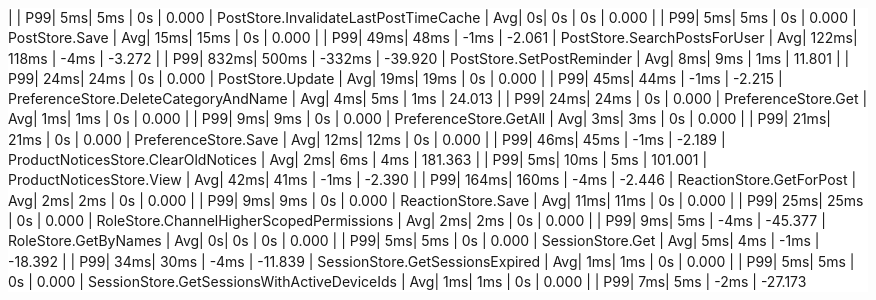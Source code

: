 | |  P99| 5ms| 5ms | 0s | 0.000
| PostStore.InvalidateLastPostTimeCache |  Avg| 0s| 0s | 0s | 0.000
| |  P99| 5ms| 5ms | 0s | 0.000
| PostStore.Save |  Avg| 15ms| 15ms | 0s | 0.000
| |  P99| 49ms| 48ms | -1ms | -2.061
| PostStore.SearchPostsForUser |  Avg| 122ms| 118ms | -4ms | -3.272
| |  P99| 832ms| 500ms | -332ms | -39.920
| PostStore.SetPostReminder |  Avg| 8ms| 9ms | 1ms | 11.801
| |  P99| 24ms| 24ms | 0s | 0.000
| PostStore.Update |  Avg| 19ms| 19ms | 0s | 0.000
| |  P99| 45ms| 44ms | -1ms | -2.215
| PreferenceStore.DeleteCategoryAndName |  Avg| 4ms| 5ms | 1ms | 24.013
| |  P99| 24ms| 24ms | 0s | 0.000
| PreferenceStore.Get |  Avg| 1ms| 1ms | 0s | 0.000
| |  P99| 9ms| 9ms | 0s | 0.000
| PreferenceStore.GetAll |  Avg| 3ms| 3ms | 0s | 0.000
| |  P99| 21ms| 21ms | 0s | 0.000
| PreferenceStore.Save |  Avg| 12ms| 12ms | 0s | 0.000
| |  P99| 46ms| 45ms | -1ms | -2.189
| ProductNoticesStore.ClearOldNotices |  Avg| 2ms| 6ms | 4ms | 181.363
| |  P99| 5ms| 10ms | 5ms | 101.001
| ProductNoticesStore.View |  Avg| 42ms| 41ms | -1ms | -2.390
| |  P99| 164ms| 160ms | -4ms | -2.446
| ReactionStore.GetForPost |  Avg| 2ms| 2ms | 0s | 0.000
| |  P99| 9ms| 9ms | 0s | 0.000
| ReactionStore.Save |  Avg| 11ms| 11ms | 0s | 0.000
| |  P99| 25ms| 25ms | 0s | 0.000
| RoleStore.ChannelHigherScopedPermissions |  Avg| 2ms| 2ms | 0s | 0.000
| |  P99| 9ms| 5ms | -4ms | -45.377
| RoleStore.GetByNames |  Avg| 0s| 0s | 0s | 0.000
| |  P99| 5ms| 5ms | 0s | 0.000
| SessionStore.Get |  Avg| 5ms| 4ms | -1ms | -18.392
| |  P99| 34ms| 30ms | -4ms | -11.839
| SessionStore.GetSessionsExpired |  Avg| 1ms| 1ms | 0s | 0.000
| |  P99| 5ms| 5ms | 0s | 0.000
| SessionStore.GetSessionsWithActiveDeviceIds |  Avg| 1ms| 1ms | 0s | 0.000
| |  P99| 7ms| 5ms | -2ms | -27.173